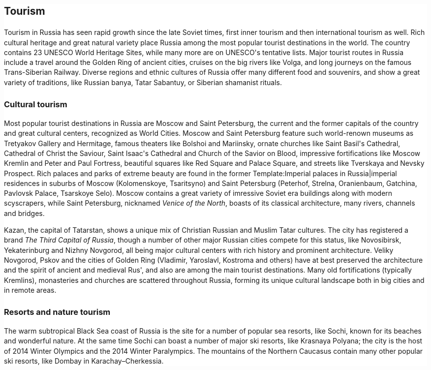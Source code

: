 Tourism
-------

Tourism in Russia has seen rapid growth since the late Soviet times,
first inner tourism and then international tourism as well. Rich
cultural heritage and great natural variety place Russia among the most
popular tourist destinations in the world. The country contains 23
UNESCO World Heritage Sites, while many more are on UNESCO's tentative
lists. Major tourist routes in Russia include a travel around the Golden
Ring of ancient cities, cruises on the big rivers like Volga, and long
journeys on the famous Trans-Siberian Railway. Diverse regions and
ethnic cultures of Russia offer many different food and souvenirs, and
show a great variety of traditions, like Russian banya, Tatar Sabantuy,
or Siberian shamanist rituals.

### Cultural tourism

Most popular tourist destinations in Russia are Moscow and Saint
Petersburg, the current and the former capitals of the country and great
cultural centers, recognized as World Cities. Moscow and Saint
Petersburg feature such world-renown museums as Tretyakov Gallery and
Hermitage, famous theaters like Bolshoi and Mariinsky, ornate churches
like Saint Basil's Cathedral, Cathedral of Christ the Saviour, Saint
Isaac's Cathedral and Church of the Savior on Blood, impressive
fortifications like Moscow Kremlin and Peter and Paul Fortress,
beautiful squares like Red Square and Palace Square, and streets like
Tverskaya and Nevsky Prospect. Rich palaces and parks of extreme beauty
are found in the former Template:Imperial palaces in Russia|imperial
residences in suburbs of Moscow (Kolomenskoye, Tsaritsyno) and Saint
Petersburg (Peterhof, Strelna, Oranienbaum, Gatchina, Pavlovsk Palace,
Tsarskoye Selo). Moscow contains a great variety of imressive Soviet era
buildings along with modern scyscrapers, while Saint Petersburg,
nicknamed *Venice of the North*, boasts of its classical architecture,
many rivers, channels and bridges.

Kazan, the capital of Tatarstan, shows a unique mix of Christian Russian
and Muslim Tatar cultures. The city has registered a brand *The Third
Capital of Russia*, though a number of other major Russian cities
compete for this status, like Novosibirsk, Yekaterinburg and Nizhny
Novgorod, all being major cultural centers with rich history and
prominent architecture. Veliky Novgorod, Pskov and the cities of Golden
Ring (Vladimir, Yaroslavl, Kostroma and others) have at best preserved
the architecture and the spirit of ancient and medieval Rus', and also
are among the main tourist destinations. Many old fortifications
(typically Kremlins), monasteries and churches are scattered throughout
Russia, forming its unique cultural landscape both in big cities and in
remote areas.

### Resorts and nature tourism

The warm subtropical Black Sea coast of Russia is the site for a number
of popular sea resorts, like Sochi, known for its beaches and wonderful
nature. At the same time Sochi can boast a number of major ski resorts,
like Krasnaya Polyana; the city is the host of 2014 Winter Olympics and
the 2014 Winter Paralympics. The mountains of the Northern Caucasus
contain many other popular ski resorts, like Dombay in
Karachay–Cherkessia.
